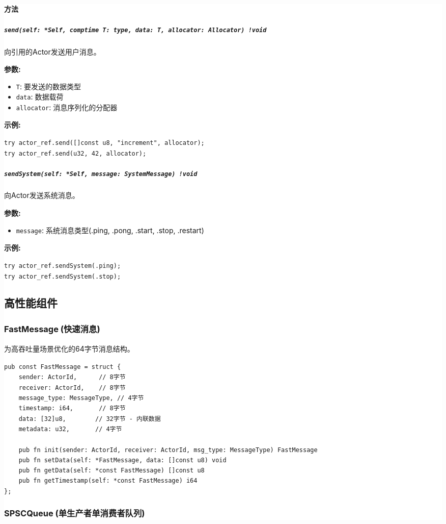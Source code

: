 #### 方法

##### `send(self: *Self, comptime T: type, data: T, allocator: Allocator) !void`
向引用的Actor发送用户消息。

**参数:**
- `T`: 要发送的数据类型
- `data`: 数据载荷
- `allocator`: 消息序列化的分配器

**示例:**
```zig
try actor_ref.send([]const u8, "increment", allocator);
try actor_ref.send(u32, 42, allocator);
```

##### `sendSystem(self: *Self, message: SystemMessage) !void`
向Actor发送系统消息。

**参数:**
- `message`: 系统消息类型(.ping, .pong, .start, .stop, .restart)

**示例:**
```zig
try actor_ref.sendSystem(.ping);
try actor_ref.sendSystem(.stop);
```

## 高性能组件

### FastMessage (快速消息)

为高吞吐量场景优化的64字节消息结构。

```zig
pub const FastMessage = struct {
    sender: ActorId,      // 8字节
    receiver: ActorId,    // 8字节
    message_type: MessageType, // 4字节
    timestamp: i64,       // 8字节
    data: [32]u8,        // 32字节 - 内联数据
    metadata: u32,       // 4字节
    
    pub fn init(sender: ActorId, receiver: ActorId, msg_type: MessageType) FastMessage
    pub fn setData(self: *FastMessage, data: []const u8) void
    pub fn getData(self: *const FastMessage) []const u8
    pub fn getTimestamp(self: *const FastMessage) i64
};
```

### SPSCQueue (单生产者单消费者队列)
